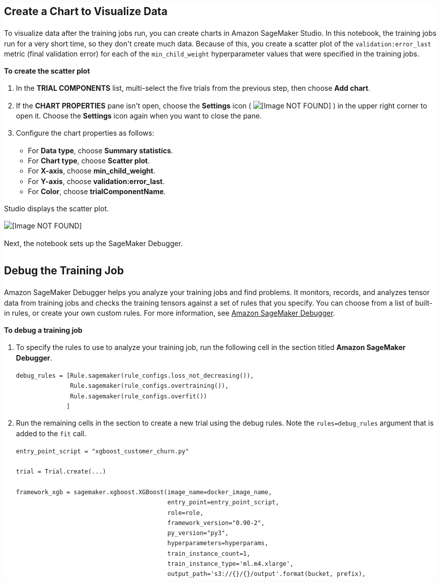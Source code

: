 ## Create a Chart to Visualize Data<a name="studio-create-chart"></a>

To visualize data after the training jobs run, you can create charts in Amazon SageMaker Studio\. In this notebook, the training jobs run for a very short time, so they don't create much data\. Because of this, you create a scatter plot of the `validation:error_last` metric \(final validation error\) for each of the `min_child_weight` hyperparameter values that were specified in the training jobs\.

**To create the scatter plot**

1. In the **TRIAL COMPONENTS** list, multi\-select the five trials from the previous step, then choose **Add chart**\.

1. If the **CHART PROPERTIES** pane isn't open, choose the **Settings** icon \( ![\[Image NOT FOUND\]](http://docs.aws.amazon.com/sagemaker/latest/dg/images/icons/Settings_squid.png) \) in the upper right corner to open it\. Choose the **Settings** icon again when you want to close the pane\.

1. Configure the chart properties as follows:
   + For **Data type**, choose **Summary statistics**\.
   + For **Chart type**, choose **Scatter plot**\.
   + For **X\-axis**, choose **min\_child\_weight**\.
   + For **Y\-axis**, choose **validation:error\_last**\.
   + For **Color**, choose **trialComponentName**\.

Studio displays the scatter plot\.

![\[Image NOT FOUND\]](http://docs.aws.amazon.com/sagemaker/latest/dg/images/studio/studio_scatter_plot.png)

Next, the notebook sets up the SageMaker Debugger\.

## Debug the Training Job<a name="studio-tour-debug"></a>

Amazon SageMaker Debugger helps you analyze your training jobs and find problems\. It monitors, records, and analyzes tensor data from training jobs and checks the training tensors against a set of rules that you specify\. You can choose from a list of built\-in rules, or create your own custom rules\. For more information, see [Amazon SageMaker Debugger](train-debugger.md)\.

**To debug a training job**

1. To specify the rules to use to analyze your training job, run the following cell in the section titled **Amazon SageMaker Debugger**\.

   ```
   debug_rules = [Rule.sagemaker(rule_configs.loss_not_decreasing()),
                  Rule.sagemaker(rule_configs.overtraining()),
                  Rule.sagemaker(rule_configs.overfit())
                 ]
   ```

1. Run the remaining cells in the section to create a new trial using the debug rules\. Note the `rules=debug_rules` argument that is added to the `fit` call\.

   ```
   entry_point_script = "xgboost_customer_churn.py"
   
   trial = Trial.create(...)
   
   framework_xgb = sagemaker.xgboost.XGBoost(image_name=docker_image_name,
                                             entry_point=entry_point_script,
                                             role=role,
                                             framework_version="0.90-2",
                                             py_version="py3",
                                             hyperparameters=hyperparams,
                                             train_instance_count=1, 
                                             train_instance_type='ml.m4.xlarge',
                                             output_path='s3://{}/{}/output'.format(bucket, prefix),
   ```